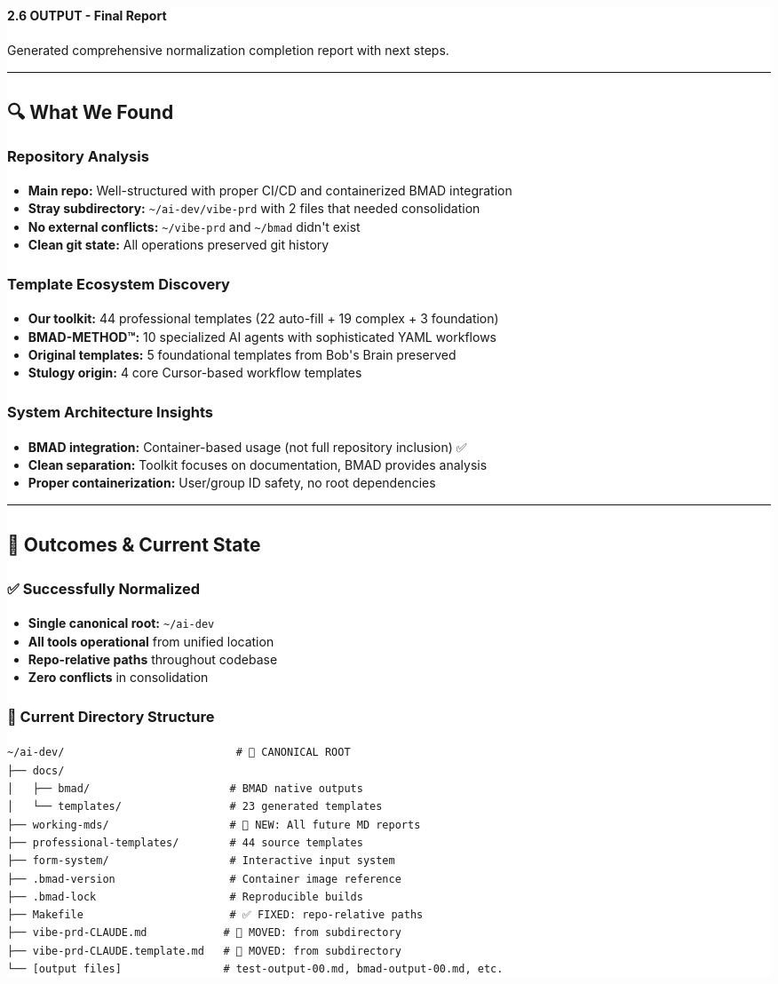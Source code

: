 #### 2.6 OUTPUT - Final Report
Generated comprehensive normalization completion report with next steps.

---

## 🔍 What We Found

### Repository Analysis
- **Main repo:** Well-structured with proper CI/CD and containerized BMAD integration
- **Stray subdirectory:** `~/ai-dev/vibe-prd` with 2 files that needed consolidation
- **No external conflicts:** `~/vibe-prd` and `~/bmad` didn't exist
- **Clean git state:** All operations preserved git history

### Template Ecosystem Discovery
- **Our toolkit:** 44 professional templates (22 auto-fill + 19 complex + 3 foundation)
- **BMAD-METHOD™:** 10 specialized AI agents with sophisticated YAML workflows
- **Original templates:** 5 foundational templates from Bob's Brain preserved
- **Stulogy origin:** 4 core Cursor-based workflow templates

### System Architecture Insights
- **BMAD integration:** Container-based usage (not full repository inclusion) ✅
- **Clean separation:** Toolkit focuses on documentation, BMAD provides analysis
- **Proper containerization:** User/group ID safety, no root dependencies

---

## 🎯 Outcomes & Current State

### ✅ Successfully Normalized
- **Single canonical root:** `~/ai-dev`
- **All tools operational** from unified location
- **Repo-relative paths** throughout codebase
- **Zero conflicts** in consolidation

### 📁 Current Directory Structure
```
~/ai-dev/                           # 🎯 CANONICAL ROOT
├── docs/
│   ├── bmad/                      # BMAD native outputs
│   └── templates/                 # 23 generated templates
├── working-mds/                   # 📝 NEW: All future MD reports
├── professional-templates/        # 44 source templates
├── form-system/                   # Interactive input system
├── .bmad-version                  # Container image reference
├── .bmad-lock                     # Reproducible builds
├── Makefile                       # ✅ FIXED: repo-relative paths
├── vibe-prd-CLAUDE.md            # 🔄 MOVED: from subdirectory
├── vibe-prd-CLAUDE.template.md   # 🔄 MOVED: from subdirectory
└── [output files]                # test-output-00.md, bmad-output-00.md, etc.
```
